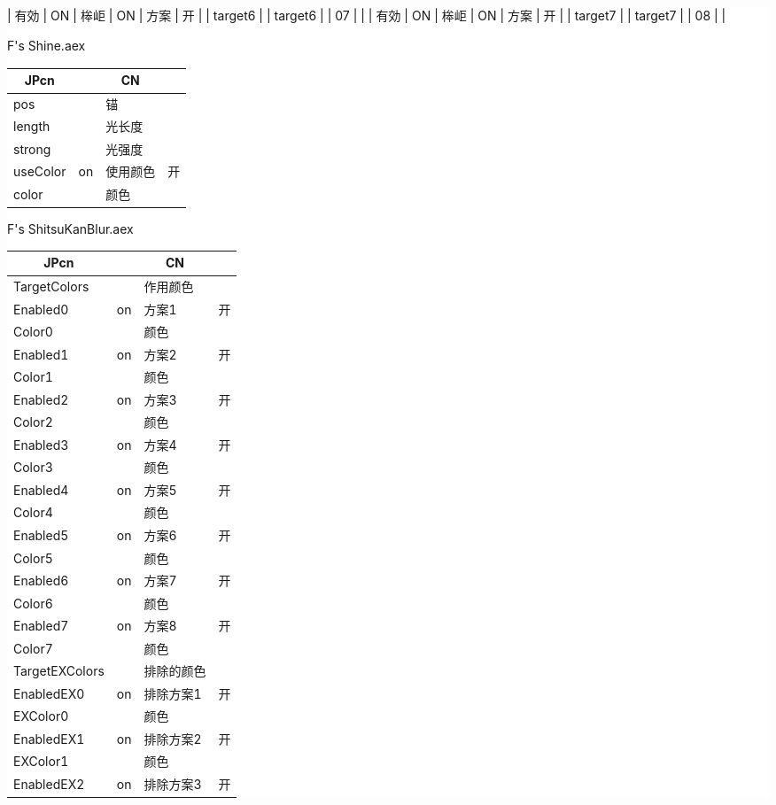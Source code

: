 | 有効      | ON  | 桳岠      | ON  | 方案  | 开   |
| target6 |     | target6 |     | 07  |     |
| 有効      | ON  | 桳岠      | ON  | 方案  | 开   |
| target7 |     | target7 |     | 08  |     |


F's Shine.aex

| JPcn     |     | CN   |     |
| -------- | --- | ---- | --- |
| pos      |     | 锚    |     |
| length   |     | 光长度  |     |
| strong   |     | 光强度  |     |
| useColor | on  | 使用颜色 | 开   |
| color    |     | 颜色   |     |


F's ShitsuKanBlur.aex

| JPcn             |              | CN       |      |
| ---------------- | ------------ | -------- | ---- |
| TargetColors     |              | 作用颜色     |      |
| Enabled0         | on           | 方案1      | 开    |
| Color0           |              | 颜色       |      |
| Enabled1         | on           | 方案2      | 开    |
| Color1           |              | 颜色       |      |
| Enabled2         | on           | 方案3      | 开    |
| Color2           |              | 颜色       |      |
| Enabled3         | on           | 方案4      | 开    |
| Color3           |              | 颜色       |      |
| Enabled4         | on           | 方案5      | 开    |
| Color4           |              | 颜色       |      |
| Enabled5         | on           | 方案6      | 开    |
| Color5           |              | 颜色       |      |
| Enabled6         | on           | 方案7      | 开    |
| Color6           |              | 颜色       |      |
| Enabled7         | on           | 方案8      | 开    |
| Color7           |              | 颜色       |      |
| TargetEXColors   |              | 排除的颜色    |      |
| EnabledEX0       | on           | 排除方案1    | 开    |
| EXColor0         |              | 颜色       |      |
| EnabledEX1       | on           | 排除方案2    | 开    |
| EXColor1         |              | 颜色       |      |
| EnabledEX2       | on           | 排除方案3    | 开    |
